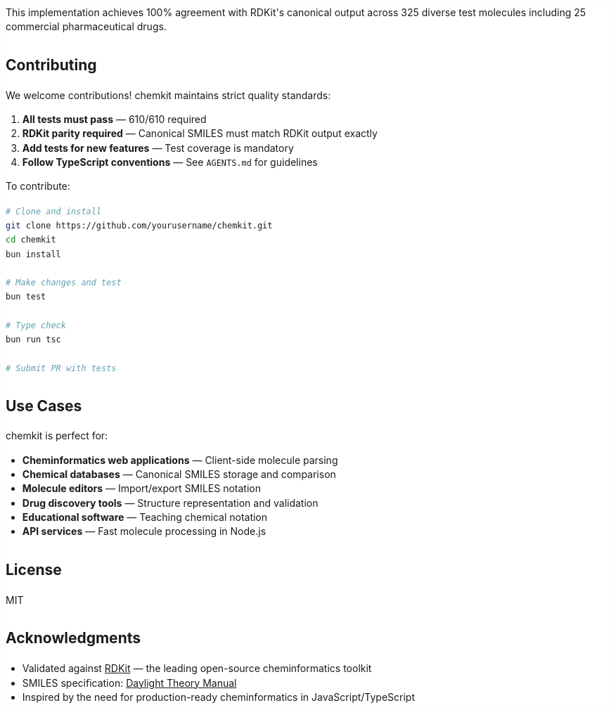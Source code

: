 This implementation achieves 100% agreement with RDKit's canonical output across 325 diverse test molecules including 25 commercial pharmaceutical drugs.

## Contributing

We welcome contributions! chemkit maintains strict quality standards:

1. **All tests must pass** — 610/610 required
2. **RDKit parity required** — Canonical SMILES must match RDKit output exactly
3. **Add tests for new features** — Test coverage is mandatory
4. **Follow TypeScript conventions** — See `AGENTS.md` for guidelines

To contribute:
```bash
# Clone and install
git clone https://github.com/yourusername/chemkit.git
cd chemkit
bun install

# Make changes and test
bun test

# Type check
bun run tsc

# Submit PR with tests
```

## Use Cases

chemkit is perfect for:

- **Cheminformatics web applications** — Client-side molecule parsing
- **Chemical databases** — Canonical SMILES storage and comparison
- **Molecule editors** — Import/export SMILES notation
- **Drug discovery tools** — Structure representation and validation
- **Educational software** — Teaching chemical notation
- **API services** — Fast molecule processing in Node.js

## License

MIT

## Acknowledgments

- Validated against [RDKit](https://www.rdkit.org/) — the leading open-source cheminformatics toolkit
- SMILES specification: [Daylight Theory Manual](https://www.daylight.com/dayhtml/doc/theory/)
- Inspired by the need for production-ready cheminformatics in JavaScript/TypeScript
